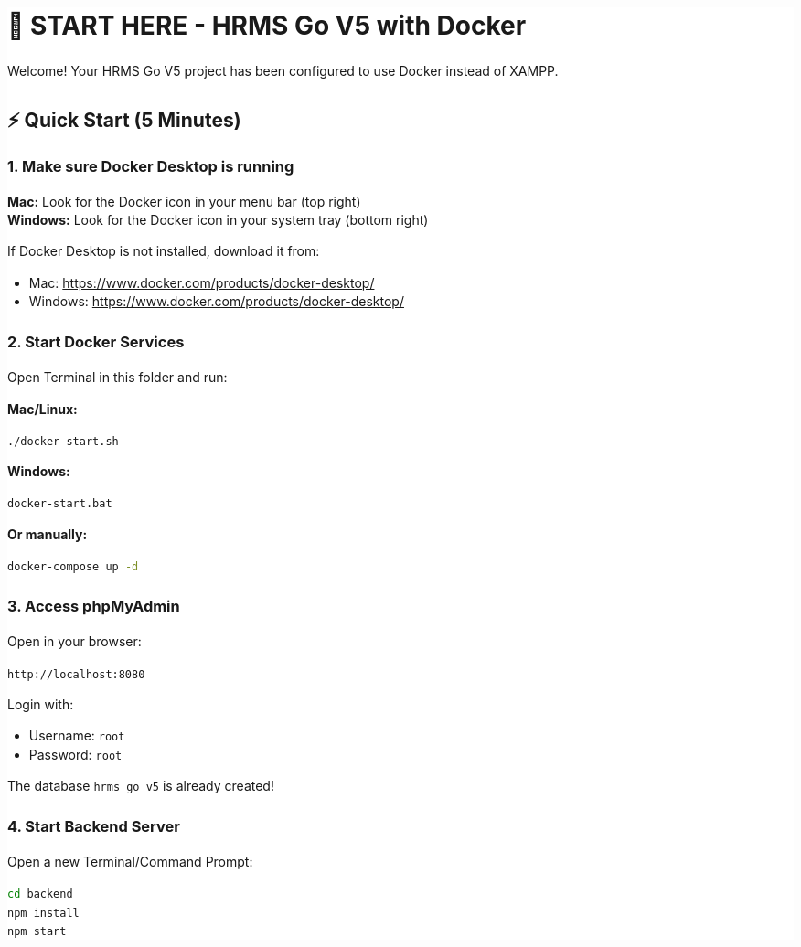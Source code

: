 # 🚀 START HERE - HRMS Go V5 with Docker

Welcome! Your HRMS Go V5 project has been configured to use Docker instead of XAMPP.

## ⚡ Quick Start (5 Minutes)

### 1. Make sure Docker Desktop is running

**Mac:** Look for the Docker icon in your menu bar (top right)  
**Windows:** Look for the Docker icon in your system tray (bottom right)

If Docker Desktop is not installed, download it from:
- Mac: https://www.docker.com/products/docker-desktop/
- Windows: https://www.docker.com/products/docker-desktop/

### 2. Start Docker Services

Open Terminal in this folder and run:

**Mac/Linux:**
```bash
./docker-start.sh
```

**Windows:**
```cmd
docker-start.bat
```

**Or manually:**
```bash
docker-compose up -d
```

### 3. Access phpMyAdmin

Open in your browser:
```
http://localhost:8080
```

Login with:
- Username: `root`
- Password: `root`

The database `hrms_go_v5` is already created!

### 4. Start Backend Server

Open a new Terminal/Command Prompt:

```bash
cd backend
npm install
npm start
```
